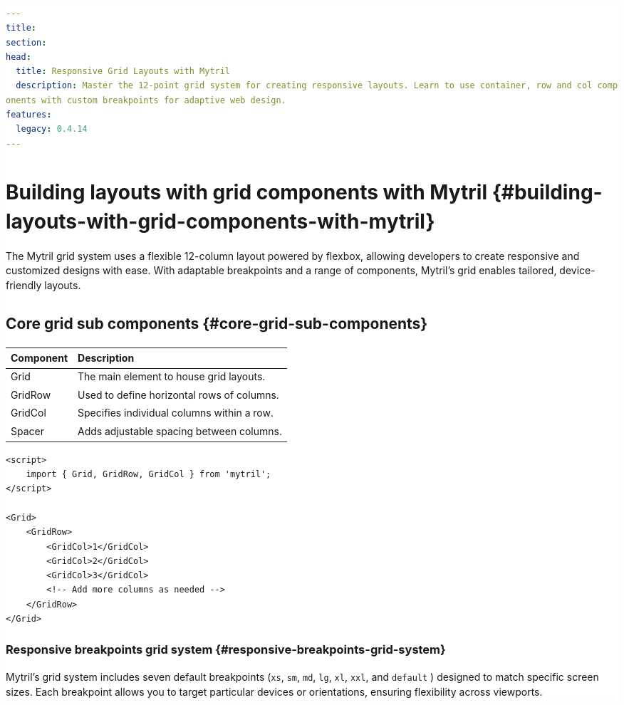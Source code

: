 ```yaml
---
title:
section:
head:
  title: Responsive Grid Layouts with Mytril
  description: Master the 12-point grid system for creating responsive layouts. Learn to use container, row and col components with custom breakpoints for adaptive web design.
features:
  legacy: 0.4.14
---
```


# Building layouts with grid components with Mytril {#building-layouts-with-grid-components-with-mytril}

The Mytril grid system uses a flexible 12-column layout powered by flexbox, allowing developers to create responsive and customized designs with ease. With adaptable breakpoints and a range of components, Mytril’s grid enables tailored, device-friendly layouts.

## Core grid sub components {#core-grid-sub-components}

| Component | Description                                |
| :-------- | :----------------------------------------- |
| Grid      | The main element to house grid layouts.    |
| GridRow   | Used to define horizontal rows of columns. |
| GridCol   | Specifies individual columns within a row. |
| Spacer    | Adds adjustable spacing between columns.   |

```svelte
<script>
	import { Grid, GridRow, GridCol } from 'mytril';
</script>

<Grid>
	<GridRow>
		<GridCol>1</GridCol>
		<GridCol>2</GridCol>
		<GridCol>3</GridCol>
		<!-- Add more columns as needed -->
	</GridRow>
</Grid>
```

### Responsive breakpoints grid system {#responsive-breakpoints-grid-system}

Mytril’s grid system includes seven default breakpoints (`xs`, `sm`, `md`, `lg`, `xl`, `xxl`, and `default` ) designed to match specific screen sizes. Each breakpoint allows you to target particular devices or orientations, ensuring flexibility across viewports.
